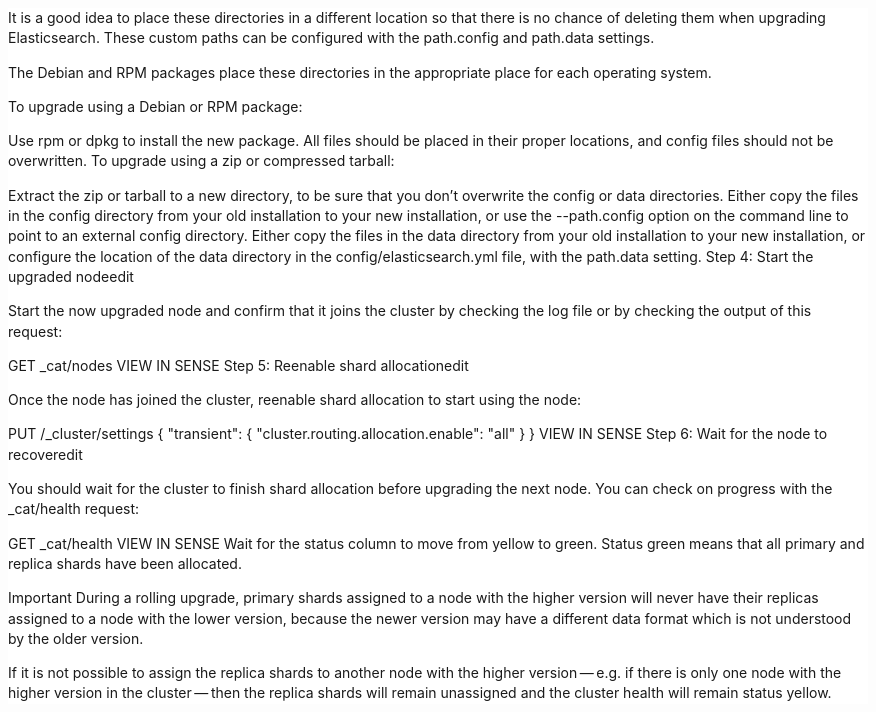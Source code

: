 It is a good idea to place these directories in a different location so that there is no chance of deleting them when upgrading Elasticsearch. These custom paths can be configured with the path.config and path.data settings.

The Debian and RPM packages place these directories in the appropriate place for each operating system.

To upgrade using a Debian or RPM package:

Use rpm or dpkg to install the new package. All files should be placed in their proper locations, and config files should not be overwritten.
To upgrade using a zip or compressed tarball:

Extract the zip or tarball to a new directory, to be sure that you don’t overwrite the config or data directories.
Either copy the files in the config directory from your old installation to your new installation, or use the --path.config option on the command line to point to an external config directory.
Either copy the files in the data directory from your old installation to your new installation, or configure the location of the data directory in the config/elasticsearch.yml file, with the path.data setting.
Step 4: Start the upgraded nodeedit

Start the now upgraded node and confirm that it joins the cluster by checking the log file or by checking the output of this request:

GET _cat/nodes
VIEW IN SENSE
Step 5: Reenable shard allocationedit

Once the node has joined the cluster, reenable shard allocation to start using the node:

PUT /_cluster/settings
{
  "transient": {
    "cluster.routing.allocation.enable": "all"
  }
}
VIEW IN SENSE
Step 6: Wait for the node to recoveredit

You should wait for the cluster to finish shard allocation before upgrading the next node. You can check on progress with the _cat/health request:

GET _cat/health
VIEW IN SENSE
Wait for the status column to move from yellow to green. Status green means that all primary and replica shards have been allocated.

Important
During a rolling upgrade, primary shards assigned to a node with the higher version will never have their replicas assigned to a node with the lower version, because the newer version may have a different data format which is not understood by the older version.

If it is not possible to assign the replica shards to another node with the higher version — e.g. if there is only one node with the higher version in the cluster — then the replica shards will remain unassigned and the cluster health will remain status yellow.
